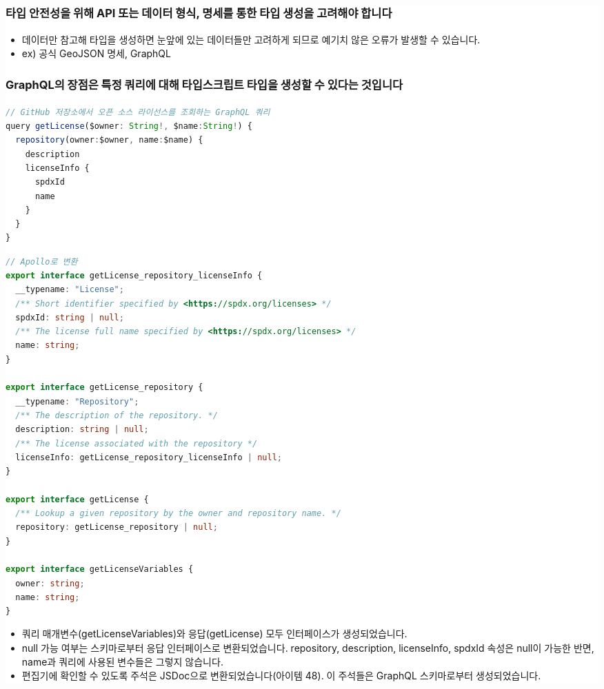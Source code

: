 ### 타입 안전성을 위해 API 또는 데이터 형식, 명세를 통한 타입 생성을 고려해야 합니다

- 데이터만 참고해 타입을 생성하면 눈앞에 있는 데이터들만 고려하게 되므로 예기치 않은 오류가 발생할 수 있습니다.
- ex) 공식 GeoJSON 명세, GraphQL

### GraphQL의 장점은 특정 쿼리에 대해 타입스크립트 타입을 생성할 수 있다는 것입니다

```ts
// GitHub 저장소에서 오픈 소스 라이선스를 조회하는 GraphQL 쿼리
query getLicense($owner: String!, $name:String!) {
  repository(owner:$owner, name:$name) {
    description
    licenseInfo {
      spdxId
      name
    }
  }
}
```

```ts
// Apollo로 변환
export interface getLicense_repository_licenseInfo {
  __typename: "License";
  /** Short identifier specified by <https://spdx.org/licenses> */
  spdxId: string | null;
  /** The license full name specified by <https://spdx.org/licenses> */
  name: string;
}

export interface getLicense_repository {
  __typename: "Repository";
  /** The description of the repository. */
  description: string | null;
  /** The license associated with the repository */
  licenseInfo: getLicense_repository_licenseInfo | null;
}

export interface getLicense {
  /** Lookup a given repository by the owner and repository name. */
  repository: getLicense_repository | null;
}

export interface getLicenseVariables {
  owner: string;
  name: string;
}
```

- 쿼리 매개변수(getLicenseVariables)와 응답(getLicense) 모두 인터페이스가 생성되었습니다.
- null 가능 여부는 스키마로부터 응답 인터페이스로 변환되었습니다. repository, description, licenseInfo, spdxId 속성은 null이 가능한 반면, name과 쿼리에 사용된 변수들은 그렇지 않습니다.
- 편집기에 확인할 수 있도록 주석은 JSDoc으로 변환되었습니다(아이템 48). 이 주석들은 GraphQL 스키마로부터 생성되었습니다.
